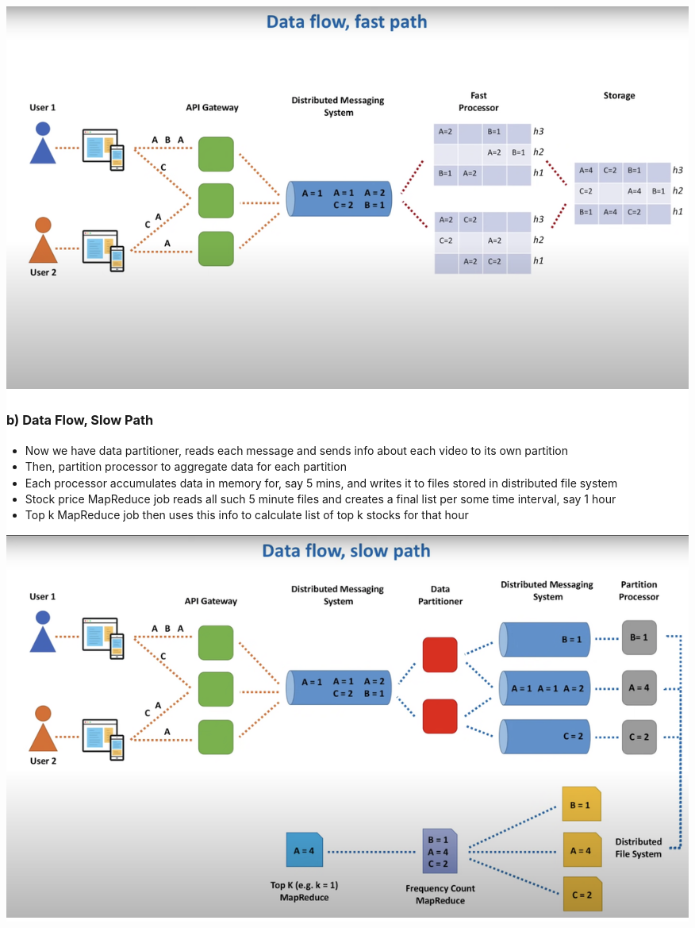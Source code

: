 ![17_data_flow_fast_path](../../../problems/15_top_k_heavy_hitters/17_data_flow_fast_path.png)

### **b) Data Flow, Slow Path**

- Now we have data partitioner, reads each message and sends info about each video to its own partition
- Then, partition processor to aggregate data for each partition
- Each processor accumulates data in memory for, say 5 mins, and writes it to files stored in distributed file system
- Stock price MapReduce job reads all such 5 minute files and creates a final list per some time interval, say 1 hour
- Top k MapReduce job then uses this info to calculate list of top k stocks for that hour

![18_data_flow_slow_path](../../../problems/15_top_k_heavy_hitters/18_data_flow_slow_path.png)
